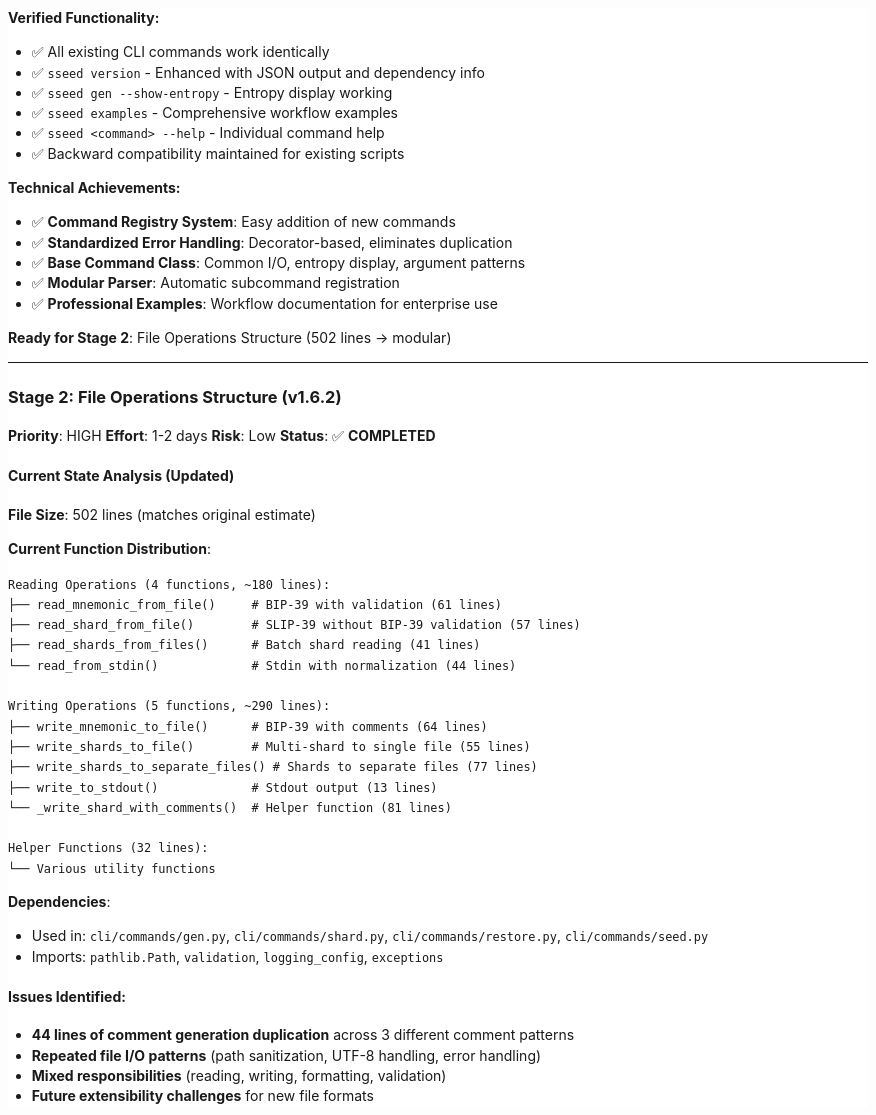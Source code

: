 **Verified Functionality:**
- ✅ All existing CLI commands work identically
- ✅ `sseed version` - Enhanced with JSON output and dependency info
- ✅ `sseed gen --show-entropy` - Entropy display working
- ✅ `sseed examples` - Comprehensive workflow examples
- ✅ `sseed <command> --help` - Individual command help
- ✅ Backward compatibility maintained for existing scripts

**Technical Achievements:**
- ✅ **Command Registry System**: Easy addition of new commands
- ✅ **Standardized Error Handling**: Decorator-based, eliminates duplication  
- ✅ **Base Command Class**: Common I/O, entropy display, argument patterns
- ✅ **Modular Parser**: Automatic subcommand registration
- ✅ **Professional Examples**: Workflow documentation for enterprise use

**Ready for Stage 2**: File Operations Structure (502 lines → modular)

---

### Stage 2: File Operations Structure (v1.6.2)
**Priority**: HIGH
**Effort**: 1-2 days
**Risk**: Low
**Status**: ✅ **COMPLETED**

#### Current State Analysis (Updated)

**File Size**: 502 lines (matches original estimate)

**Current Function Distribution**:
```
Reading Operations (4 functions, ~180 lines):
├── read_mnemonic_from_file()     # BIP-39 with validation (61 lines)
├── read_shard_from_file()        # SLIP-39 without BIP-39 validation (57 lines) 
├── read_shards_from_files()      # Batch shard reading (41 lines)
└── read_from_stdin()             # Stdin with normalization (44 lines)

Writing Operations (5 functions, ~290 lines):
├── write_mnemonic_to_file()      # BIP-39 with comments (64 lines)
├── write_shards_to_file()        # Multi-shard to single file (55 lines)
├── write_shards_to_separate_files() # Shards to separate files (77 lines)
├── write_to_stdout()             # Stdout output (13 lines)
└── _write_shard_with_comments()  # Helper function (81 lines)

Helper Functions (32 lines):
└── Various utility functions
```

**Dependencies**:
- Used in: `cli/commands/gen.py`, `cli/commands/shard.py`, `cli/commands/restore.py`, `cli/commands/seed.py`
- Imports: `pathlib.Path`, `validation`, `logging_config`, `exceptions`

#### Issues Identified:
- **44 lines of comment generation duplication** across 3 different comment patterns
- **Repeated file I/O patterns** (path sanitization, UTF-8 handling, error handling)  
- **Mixed responsibilities** (reading, writing, formatting, validation)
- **Future extensibility challenges** for new file formats
